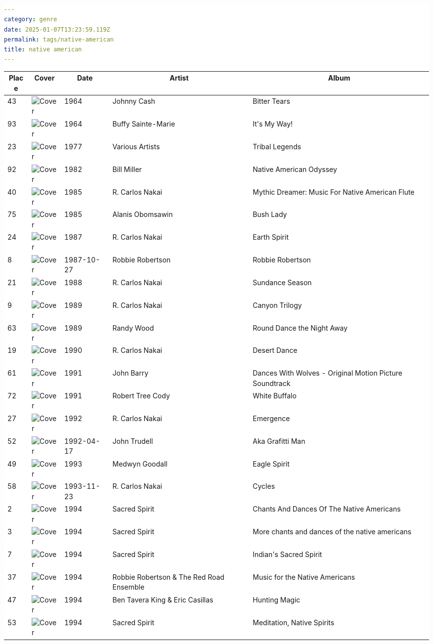 ```yaml
---
category: genre
date: 2025-01-07T13:23:59.119Z
permalink: tags/native-american
title: native american
---
```


| Place | Cover | Date | Artist | Album |
|---|---|---|---|---|
| 43 | ![Cover](https://i.discogs.com/5Urj20Id2vsu6d47x50izayDOKDcopJbDetvZegIQLA/rs:fit/g:sm/q:40/h:150/w:150/czM6Ly9kaXNjb2dz/LWRhdGFiYXNlLWlt/YWdlcy9SLTExMTg0/MjMyLTE1NTA0MDEz/ODYtODgxNS5qcGVn.jpeg) | 1964 | Johnny Cash | Bitter Tears |
| 93 | ![Cover](https://i.discogs.com/-IhTA-MIf8XcobLFQ9NYnUvxk2j-WIweFWDBYbXz6ms/rs:fit/g:sm/q:40/h:150/w:150/czM6Ly9kaXNjb2dz/LWRhdGFiYXNlLWlt/YWdlcy9SLTIxMDg3/NTktMTI2NDQ2OTk3/NS5qcGVn.jpeg) | 1964 | Buffy Sainte-Marie | It's My Way! |
| 23 | ![Cover](https://i.discogs.com/pVjf6F2mELuLRJpR1g3AK3mcjvziMUJ3gHhzoDEFKe8/rs:fit/g:sm/q:40/h:150/w:150/czM6Ly9kaXNjb2dz/LWRhdGFiYXNlLWlt/YWdlcy9SLTEzMDE3/LTE2NDc5NjEwMDgt/NjcwMS5qcGVn.jpeg) | 1977 | Various Artists | Tribal Legends |
| 92 | ![Cover](https://i.discogs.com/snAXkkZG80o0PF-eOpynzfrw20RFkE4FgNsI2869k3Y/rs:fit/g:sm/q:40/h:150/w:150/czM6Ly9kaXNjb2dz/LWRhdGFiYXNlLWlt/YWdlcy9SLTEwNTk4/NzEyLTE1MDA2NzU0/ODktNjMyNC5qcGVn.jpeg) | 1982 | Bill Miller | Native American Odyssey |
| 40 | ![Cover](https://i.discogs.com/hk4yFDs72Gul0p4nGF9rNSS3SYrv1XEev2-0OnNCDY0/rs:fit/g:sm/q:40/h:150/w:150/czM6Ly9kaXNjb2dz/LWRhdGFiYXNlLWlt/YWdlcy9SLTcxNjM4/NDUtMTQzNTI3NTM0/Ny00NTQyLmpwZWc.jpeg) | 1985 | R. Carlos Nakai | Mythic Dreamer: Music For Native American Flute |
| 75 | ![Cover](https://i.discogs.com/aSsyGtjqHmEKfsaPMlxL-IzYdYCYWV_xlkhNQczWzxg/rs:fit/g:sm/q:40/h:150/w:150/czM6Ly9kaXNjb2dz/LWRhdGFiYXNlLWlt/YWdlcy9SLTc0OTIx/MDktMTQ0MjU5MTMx/My03MDgwLmpwZWc.jpeg) | 1985 | Alanis Obomsawin | Bush Lady |
| 24 | ![Cover](https://i.discogs.com/vvZFg8klHwy7lRZucrZ9m0CJ6UacMP5xBM0uaQw8ltw/rs:fit/g:sm/q:40/h:150/w:150/czM6Ly9kaXNjb2dz/LWRhdGFiYXNlLWlt/YWdlcy9SLTEwNjM5/OTctMTE4OTMyODk4/Mi5qcGVn.jpeg) | 1987 | R. Carlos Nakai | Earth Spirit |
| 8 | ![Cover](https://i.discogs.com/JUcw1urM-SSViQqGTT1IFp8lbW5c10BusKn20FX9vvY/rs:fit/g:sm/q:40/h:150/w:150/czM6Ly9kaXNjb2dz/LWRhdGFiYXNlLWlt/YWdlcy9SLTU5NTY5/NS0xNDU5NzAxNzE3/LTU0NzQuanBlZw.jpeg) | 1987-10-27 | Robbie Robertson | Robbie Robertson |
| 21 | ![Cover](https://i.discogs.com/tiv8a9AJF4sRXzecemskN5ikEHjUy7pCCL6A0GWPKOQ/rs:fit/g:sm/q:40/h:150/w:150/czM6Ly9kaXNjb2dz/LWRhdGFiYXNlLWlt/YWdlcy9SLTIwNzgy/MDgtMTQ5MDIwMjcy/MC05NzY1LmpwZWc.jpeg) | 1988 | R. Carlos Nakai | Sundance Season |
| 9 | ![Cover](https://i.discogs.com/4iw1q5673KIj90oeAhmq9sGEAmt75hEfUFvCwYmJ1Xk/rs:fit/g:sm/q:40/h:150/w:150/czM6Ly9kaXNjb2dz/LWRhdGFiYXNlLWlt/YWdlcy9SLTMxNjcz/NDctMTMxODc5ODg1/MC5qcGVn.jpeg) | 1989 | R. Carlos Nakai | Canyon Trilogy |
| 63 | ![Cover](https://i.discogs.com/FwRM0WJbpmAG1UUMgGlX3lVnHgrVGKcy5ECA89LuK1s/rs:fit/g:sm/q:40/h:150/w:150/czM6Ly9kaXNjb2dz/LWRhdGFiYXNlLWlt/YWdlcy9SLTY0NDU3/NjUtMTQxOTQwODY1/MS01NTM5LmpwZWc.jpeg) | 1989 | Randy Wood | Round Dance the Night Away |
| 19 | ![Cover](https://i.discogs.com/qLT5Bkp2WVmq8l7cFJWJs8NflGeTF_hibI-JZlmP4pY/rs:fit/g:sm/q:40/h:150/w:150/czM6Ly9kaXNjb2dz/LWRhdGFiYXNlLWlt/YWdlcy9SLTk5MDQ0/OS0xMzkxNDU5NzE3/LTI4ODIuanBlZw.jpeg) | 1990 | R. Carlos Nakai | Desert Dance |
| 61 | ![Cover](https://i.discogs.com/0aTgDgMkHJAHpsPj6TfOKUHf0TNbBnWlZol3M1mX1hY/rs:fit/g:sm/q:40/h:150/w:150/czM6Ly9kaXNjb2dz/LWRhdGFiYXNlLWlt/YWdlcy9SLTYzMTU3/ODgtMTUwNDI2NTU1/My0zMDc4LmpwZWc.jpeg) | 1991 | John Barry | Dances With Wolves - Original Motion Picture Soundtrack |
| 72 | ![Cover](https://i.discogs.com/M6YQsy-AzYKUNa2rhq0RhcFe8ROTFIulTdZitRaB0VI/rs:fit/g:sm/q:40/h:150/w:150/czM6Ly9kaXNjb2dz/LWRhdGFiYXNlLWlt/YWdlcy9SLTEyMDE1/ODMzLTE1NTkzMzg1/MDQtOTkwMi5qcGVn.jpeg) | 1991 | Robert Tree Cody | White Buffalo |
| 27 | ![Cover](http://coverartarchive.org/release/9119418f-72a0-4553-8d04-18524192cd73/28701127375-250.jpg) | 1992 | R. Carlos Nakai | Emergence |
| 52 | ![Cover](https://i.discogs.com/rI7hZogsHJxI9JOIZk7BqLh1iCRtKFDtd6JY4Aefl8o/rs:fit/g:sm/q:40/h:150/w:150/czM6Ly9kaXNjb2dz/LWRhdGFiYXNlLWlt/YWdlcy9SLTI1OTQ1/MjktMTI5MjI0MTA2/Ny5qcGVn.jpeg) | 1992-04-17 | John Trudell | Aka Grafitti Man |
| 49 | ![Cover](http://coverartarchive.org/release/38bac9bb-1580-4ae5-86cd-f97e5e022b3a/2964592289-250.jpg) | 1993 | Medwyn Goodall | Eagle Spirit |
| 58 | ![Cover](http://coverartarchive.org/release/2f97e59b-155f-41fb-b5a2-ab6820dc4513/7213686382-250.jpg) | 1993-11-23 | R. Carlos Nakai | Cycles |
| 2 | ![Cover](https://i.discogs.com/Wdb49l9n07x_0HF9Hrvde56nYXAOO0NtUqGlaapuThU/rs:fit/g:sm/q:40/h:150/w:150/czM6Ly9kaXNjb2dz/LWRhdGFiYXNlLWlt/YWdlcy9SLTU3NzUy/MS0xMTMzNzcyMDgy/LmpwZWc.jpeg) | 1994 | Sacred Spirit | Chants And Dances Of The Native Americans |
| 3 | ![Cover](https://i.discogs.com/zGhBzPI-KVFBOikthxbDkOyT5mGB48W8nHoYLHlkgrQ/rs:fit/g:sm/q:40/h:150/w:150/czM6Ly9kaXNjb2dz/LWRhdGFiYXNlLWlt/YWdlcy9SLTc4Mzk3/MC0xNTc3NDExMjU3/LTIwOTUuanBlZw.jpeg) | 1994 | Sacred Spirit | More chants and dances of the native americans |
| 7 | ![Cover](https://i.discogs.com/4_w0ky9msoUhsrDeOIV1uFR5g6E5D8-QiLLBNTmbZJ0/rs:fit/g:sm/q:40/h:150/w:150/czM6Ly9kaXNjb2dz/LWRhdGFiYXNlLWlt/YWdlcy9SLTMyNjY2/MTMtMTMyNTE1ODg1/OC5qcGVn.jpeg) | 1994 | Sacred Spirit | Indian's Sacred Spirit |
| 37 | ![Cover](http://coverartarchive.org/release/0772e917-5a48-4862-bfb7-04bdb9afd749/15459828770-250.jpg) | 1994 | Robbie Robertson &amp; The Red Road Ensemble | Music for the Native Americans |
| 47 | ![Cover](http://coverartarchive.org/release/96e306a9-cdb5-4ea3-a194-b590dfc23c87/8743913401-250.jpg) | 1994 | Ben Tavera King &amp; Eric Casillas | Hunting Magic |
| 53 | ![Cover](https://i.discogs.com/Tycxoz4ALG9J4Cz39VebKmHblDxeHKUuQx4lIp45D5I/rs:fit/g:sm/q:40/h:150/w:150/czM6Ly9kaXNjb2dz/LWRhdGFiYXNlLWlt/YWdlcy9SLTQ5MzI3/MDUtMTUyMjAwNzA5/Mi0xNjE0LmpwZWc.jpeg) | 1994 | Sacred Spirit | Meditation, Native Spirits |